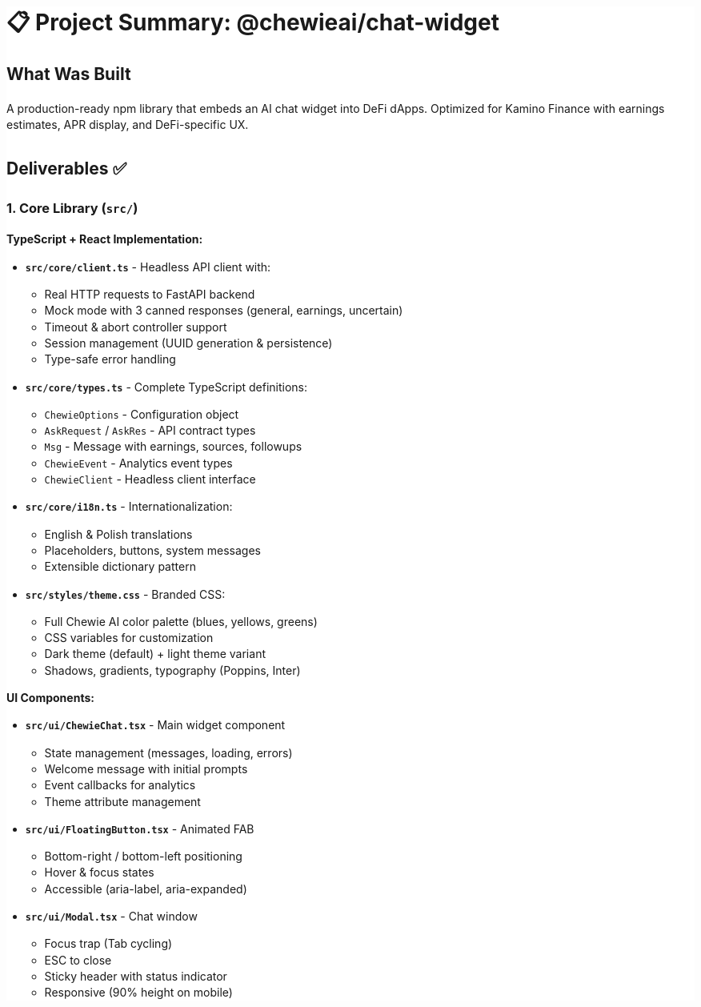 # 📋 Project Summary: @chewieai/chat-widget

## What Was Built

A production-ready npm library that embeds an AI chat widget into DeFi dApps. Optimized for Kamino Finance with earnings estimates, APR display, and DeFi-specific UX.

## Deliverables ✅

### 1. Core Library (`src/`)

**TypeScript + React Implementation:**

- **`src/core/client.ts`** - Headless API client with:
  - Real HTTP requests to FastAPI backend
  - Mock mode with 3 canned responses (general, earnings, uncertain)
  - Timeout & abort controller support
  - Session management (UUID generation & persistence)
  - Type-safe error handling

- **`src/core/types.ts`** - Complete TypeScript definitions:
  - `ChewieOptions` - Configuration object
  - `AskRequest` / `AskRes` - API contract types
  - `Msg` - Message with earnings, sources, followups
  - `ChewieEvent` - Analytics event types
  - `ChewieClient` - Headless client interface

- **`src/core/i18n.ts`** - Internationalization:
  - English & Polish translations
  - Placeholders, buttons, system messages
  - Extensible dictionary pattern

- **`src/styles/theme.css`** - Branded CSS:
  - Full Chewie AI color palette (blues, yellows, greens)
  - CSS variables for customization
  - Dark theme (default) + light theme variant
  - Shadows, gradients, typography (Poppins, Inter)

**UI Components:**

- **`src/ui/ChewieChat.tsx`** - Main widget component
  - State management (messages, loading, errors)
  - Welcome message with initial prompts
  - Event callbacks for analytics
  - Theme attribute management

- **`src/ui/FloatingButton.tsx`** - Animated FAB
  - Bottom-right / bottom-left positioning
  - Hover & focus states
  - Accessible (aria-label, aria-expanded)

- **`src/ui/Modal.tsx`** - Chat window
  - Focus trap (Tab cycling)
  - ESC to close
  - Sticky header with status indicator
  - Responsive (90% height on mobile)
